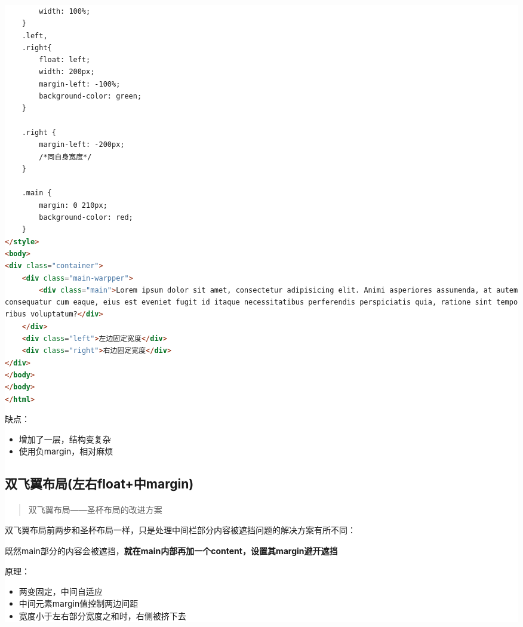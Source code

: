 ```html
        width: 100%;
    }
    .left,
    .right{
        float: left;
        width: 200px;
        margin-left: -100%;
        background-color: green;
    }

    .right {
        margin-left: -200px;
        /*同自身宽度*/
    }

    .main {
        margin: 0 210px;
        background-color: red;
    }
</style>
<body>
<div class="container">
    <div class="main-warpper">
        <div class="main">Lorem ipsum dolor sit amet, consectetur adipisicing elit. Animi asperiores assumenda, at autem consequatur cum eaque, eius est eveniet fugit id itaque necessitatibus perferendis perspiciatis quia, ratione sint temporibus voluptatum?</div>
    </div>
    <div class="left">左边固定宽度</div>
    <div class="right">右边固定宽度</div>
</div>
</body>
</body>
</html>

```

缺点：

- 增加了一层，结构变复杂
- 使用负margin，相对麻烦

## 双飞翼布局(左右float+中margin)

> 双飞翼布局——圣杯布局的改进方案
>

双飞翼布局前两步和圣杯布局一样，只是处理中间栏部分内容被遮挡问题的解决方案有所不同：

既然main部分的内容会被遮挡，**就在main内部再加一个content，设置其margin避开遮挡**

原理：

- 两变固定，中间自适应
- 中间元素margin值控制两边间距
- 宽度小于左右部分宽度之和时，右侧被挤下去
